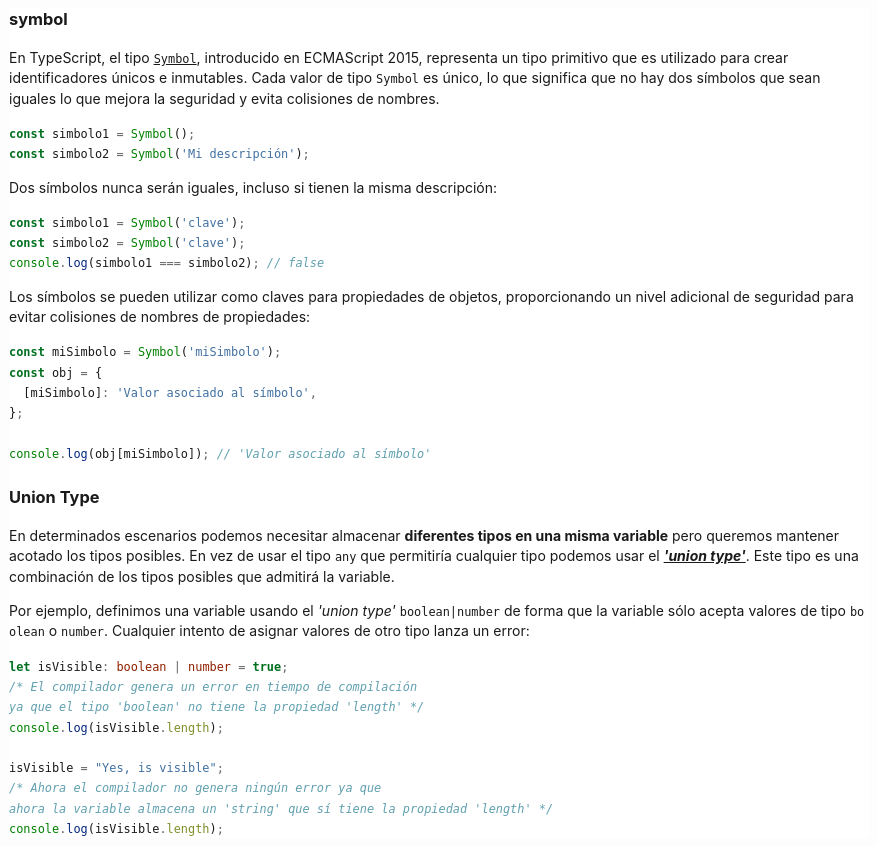 ### symbol

En TypeScript, el tipo [`Symbol`](https://www.typescriptlang.org/docs/handbook/symbols.html), introducido en ECMAScript 2015, representa un tipo primitivo que es utilizado para crear identificadores únicos e inmutables. Cada valor de tipo `Symbol` es único, lo que significa que no hay dos símbolos que sean iguales lo que mejora la seguridad y evita colisiones de nombres.

```typescript
const simbolo1 = Symbol();
const simbolo2 = Symbol('Mi descripción');
```

Dos símbolos nunca serán iguales, incluso si tienen la misma descripción:

```typescript
const simbolo1 = Symbol('clave');
const simbolo2 = Symbol('clave');
console.log(simbolo1 === simbolo2); // false
```

Los símbolos se pueden utilizar como claves para propiedades de objetos, proporcionando un nivel adicional de seguridad para evitar colisiones de nombres de propiedades:

```typescript
const miSimbolo = Symbol('miSimbolo');
const obj = {
  [miSimbolo]: 'Valor asociado al símbolo',
};

console.log(obj[miSimbolo]); // 'Valor asociado al símbolo'
```

### Union Type

En determinados escenarios podemos necesitar almacenar **diferentes tipos en una misma variable** pero queremos mantener acotado los tipos posibles. En vez de usar el tipo `any` que permitiría cualquier tipo podemos usar el [**_'union type'_**](https://www.typescriptlang.org/docs/handbook/2/everyday-types.html#union-types). Este tipo es una combinación de los tipos posibles que admitirá la variable.

Por ejemplo, definimos una variable usando el _'union type'_ `boolean|number` de forma que la variable sólo acepta valores de tipo `boolean` o `number`. Cualquier intento de asignar valores de otro tipo lanza un error:

```typescript
let isVisible: boolean | number = true;
/* El compilador genera un error en tiempo de compilación 
ya que el tipo 'boolean' no tiene la propiedad 'length' */
console.log(isVisible.length); 

isVisible = "Yes, is visible";
/* Ahora el compilador no genera ningún error ya que 
ahora la variable almacena un 'string' que sí tiene la propiedad 'length' */
console.log(isVisible.length); 
```
